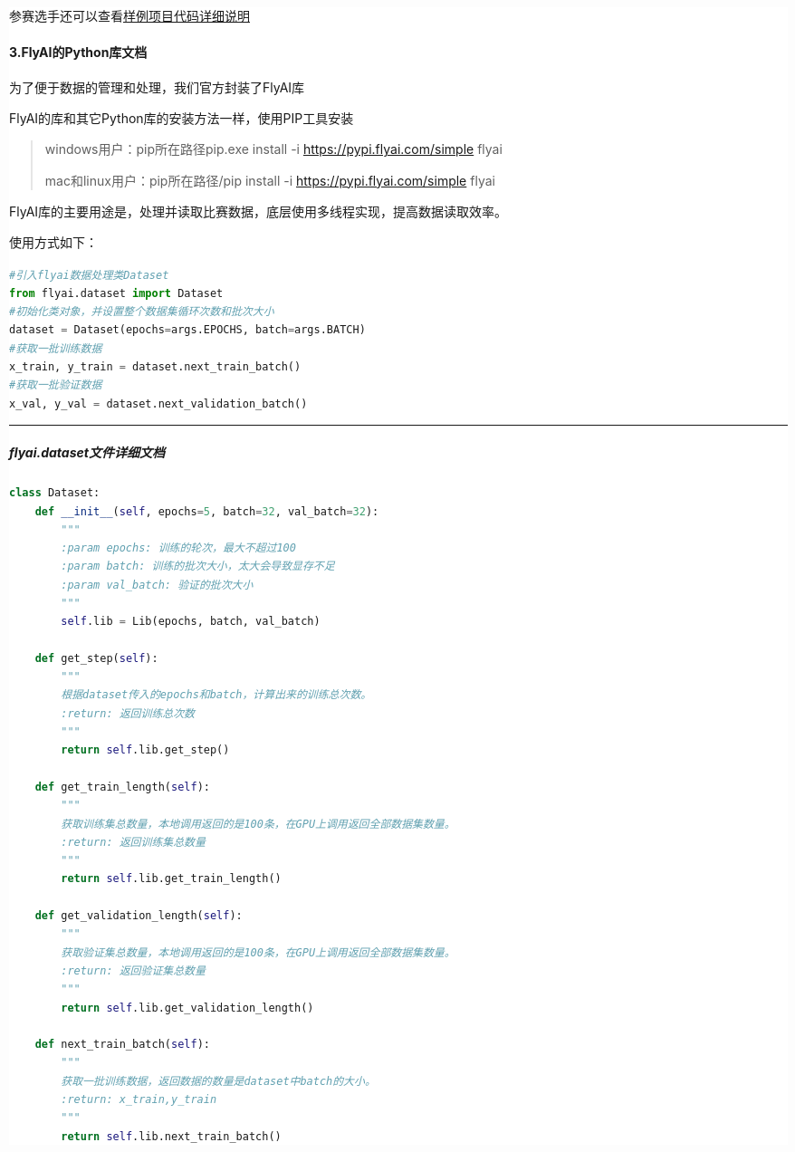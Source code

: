 参赛选手还可以查看[样例项目代码详细说明](#div3)

#### 3.FlyAI的Python库文档

为了便于数据的管理和处理，我们官方封装了FlyAI库

FlyAI的库和其它Python库的安装方法一样，使用PIP工具安装

> windows用户：pip所在路径pip.exe install -i https://pypi.flyai.com/simple flyai
>
> mac和linux用户：pip所在路径/pip install -i https://pypi.flyai.com/simple flyai

FlyAI库的主要用途是，处理并读取比赛数据，底层使用多线程实现，提高数据读取效率。

使用方式如下：

```python
#引入flyai数据处理类Dataset
from flyai.dataset import Dataset
#初始化类对象，并设置整个数据集循环次数和批次大小
dataset = Dataset(epochs=args.EPOCHS, batch=args.BATCH)
#获取一批训练数据
x_train, y_train = dataset.next_train_batch()
#获取一批验证数据
x_val, y_val = dataset.next_validation_batch()
```

***

##### flyai.dataset文件详细文档

```python
class Dataset:
    def __init__(self, epochs=5, batch=32, val_batch=32):
        """
        :param epochs: 训练的轮次，最大不超过100
        :param batch: 训练的批次大小，太大会导致显存不足
        :param val_batch: 验证的批次大小
        """
        self.lib = Lib(epochs, batch, val_batch)

    def get_step(self):
        """
        根据dataset传入的epochs和batch，计算出来的训练总次数。
        :return: 返回训练总次数
        """
        return self.lib.get_step()

    def get_train_length(self):
        """
        获取训练集总数量，本地调用返回的是100条，在GPU上调用返回全部数据集数量。
        :return: 返回训练集总数量
        """
        return self.lib.get_train_length()

    def get_validation_length(self):
        """
        获取验证集总数量，本地调用返回的是100条，在GPU上调用返回全部数据集数量。
        :return: 返回验证集总数量
        """
        return self.lib.get_validation_length()

    def next_train_batch(self):
        """
        获取一批训练数据，返回数据的数量是dataset中batch的大小。
        :return: x_train,y_train
        """
        return self.lib.next_train_batch()
```